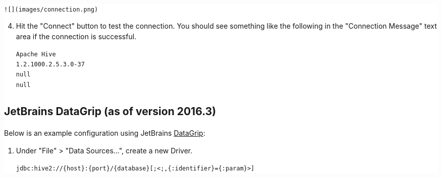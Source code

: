     ![](images/connection.png)

4. Hit the "Connect" button to test the connection.  You should see something like the following in the "Connection Message" text area if the connection is successful.

    ```fundamental
    Apache Hive
    1.2.1000.2.5.3.0-37
    null
    null
    ```

## JetBrains DataGrip (as of version 2016.3)
Below is an example configuration using JetBrains [DataGrip](https://www.jetbrains.com/datagrip/):

1. Under "File" > "Data Sources...", create a new Driver.

    ```
    jdbc:hive2://{host}:{port}/{database}[;<;,{:identifier}={:param}>]
    ```
